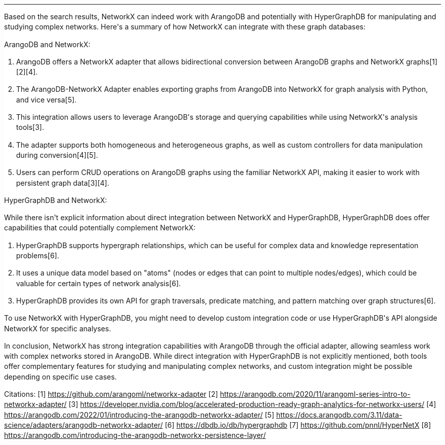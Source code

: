 
___
Based on the search results, NetworkX can indeed work with ArangoDB and potentially with HyperGraphDB for manipulating and studying complex networks. Here's a summary of how NetworkX can integrate with these graph databases:

ArangoDB and NetworkX:

1. ArangoDB offers a NetworkX adapter that allows bidirectional conversion between ArangoDB graphs and NetworkX graphs[1][2][4].

2. The ArangoDB-NetworkX Adapter enables exporting graphs from ArangoDB into NetworkX for graph analysis with Python, and vice versa[5].

3. This integration allows users to leverage ArangoDB's storage and querying capabilities while using NetworkX's analysis tools[3].

4. The adapter supports both homogeneous and heterogeneous graphs, as well as custom controllers for data manipulation during conversion[4][5].

5. Users can perform CRUD operations on ArangoDB graphs using the familiar NetworkX API, making it easier to work with persistent graph data[3][4].

HyperGraphDB and NetworkX:

While there isn't explicit information about direct integration between NetworkX and HyperGraphDB, HyperGraphDB does offer capabilities that could potentially complement NetworkX:

1. HyperGraphDB supports hypergraph relationships, which can be useful for complex data and knowledge representation problems[6].

2. It uses a unique data model based on "atoms" (nodes or edges that can point to multiple nodes/edges), which could be valuable for certain types of network analysis[6].

3. HyperGraphDB provides its own API for graph traversals, predicate matching, and pattern matching over graph structures[6].

To use NetworkX with HyperGraphDB, you might need to develop custom integration code or use HyperGraphDB's API alongside NetworkX for specific analyses.

In conclusion, NetworkX has strong integration capabilities with ArangoDB through the official adapter, allowing seamless work with complex networks stored in ArangoDB. While direct integration with HyperGraphDB is not explicitly mentioned, both tools offer complementary features for studying and manipulating complex networks, and custom integration might be possible depending on specific use cases.

Citations:
[1] https://github.com/arangoml/networkx-adapter
[2] https://arangodb.com/2020/11/arangoml-series-intro-to-networkx-adapter/
[3] https://developer.nvidia.com/blog/accelerated-production-ready-graph-analytics-for-networkx-users/
[4] https://arangodb.com/2022/01/introducing-the-arangodb-networkx-adapter/
[5] https://docs.arangodb.com/3.11/data-science/adapters/arangodb-networkx-adapter/
[6] https://dbdb.io/db/hypergraphdb
[7] https://github.com/pnnl/HyperNetX
[8] https://arangodb.com/introducing-the-arangodb-networkx-persistence-layer/

